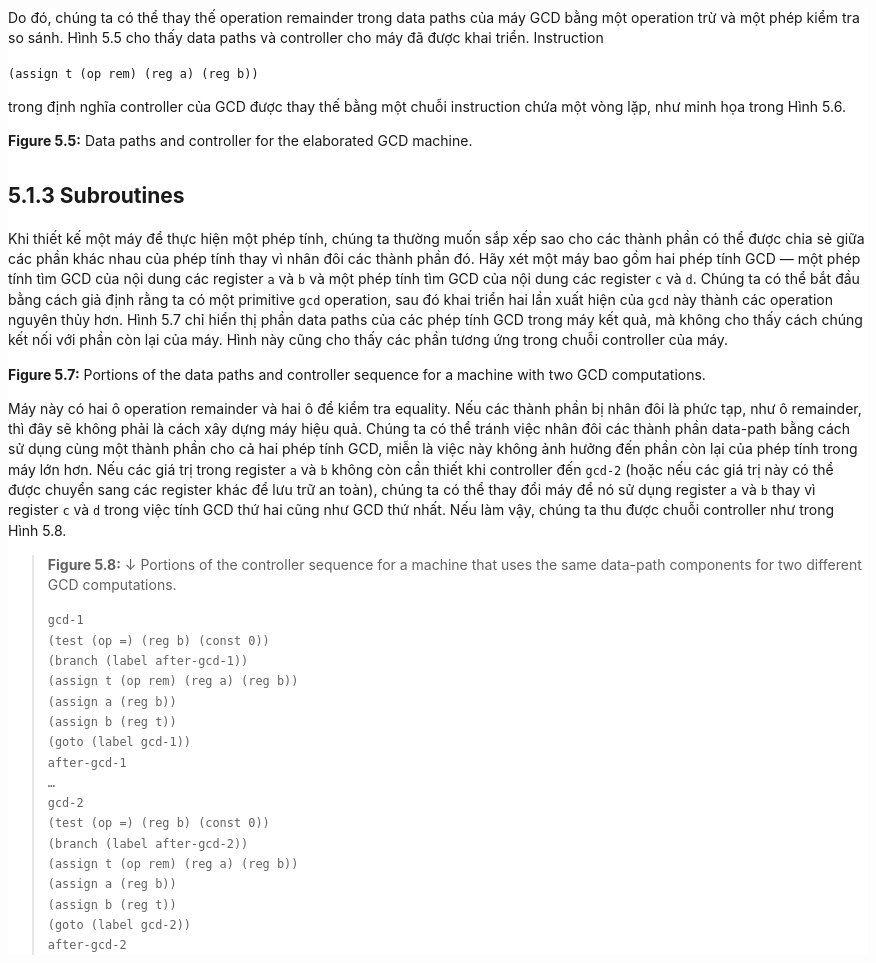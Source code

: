 Do đó, chúng ta có thể thay thế operation remainder trong data paths của máy GCD bằng một operation trừ và một phép kiểm tra so sánh. Hình 5.5 cho thấy data paths và controller cho máy đã được khai triển. Instruction

``` {.scheme}
(assign t (op rem) (reg a) (reg b))
```

trong định nghĩa controller của GCD được thay thế bằng một chuỗi instruction chứa một vòng lặp, như minh họa trong Hình 5.6.

**Figure 5.5:** Data paths and controller for the elaborated GCD machine.


[^1]: Giả định này bỏ qua rất nhiều chi tiết phức tạp. Thông thường, một phần lớn của việc triển khai một hệ thống Lisp được dành cho việc làm cho chức năng đọc và in hoạt động.

## 5.1.3 Subroutines

Khi thiết kế một máy để thực hiện một phép tính, chúng ta thường muốn sắp xếp sao cho các thành phần có thể được chia sẻ giữa các phần khác nhau của phép tính thay vì nhân đôi các thành phần đó. Hãy xét một máy bao gồm hai phép tính GCD — một phép tính tìm GCD của nội dung các register `a` và `b` và một phép tính tìm GCD của nội dung các register `c` và `d`. Chúng ta có thể bắt đầu bằng cách giả định rằng ta có một primitive `gcd` operation, sau đó khai triển hai lần xuất hiện của `gcd` này thành các operation nguyên thủy hơn. Hình 5.7 chỉ hiển thị phần data paths của các phép tính GCD trong máy kết quả, mà không cho thấy cách chúng kết nối với phần còn lại của máy. Hình này cũng cho thấy các phần tương ứng trong chuỗi controller của máy.

**Figure 5.7:** Portions of the data paths and controller sequence for a machine with two GCD computations.

Máy này có hai ô operation remainder và hai ô để kiểm tra equality. Nếu các thành phần bị nhân đôi là phức tạp, như ô remainder, thì đây sẽ không phải là cách xây dựng máy hiệu quả. Chúng ta có thể tránh việc nhân đôi các thành phần data-path bằng cách sử dụng cùng một thành phần cho cả hai phép tính GCD, miễn là việc này không ảnh hưởng đến phần còn lại của phép tính trong máy lớn hơn. Nếu các giá trị trong register `a` và `b` không còn cần thiết khi controller đến `gcd-2` (hoặc nếu các giá trị này có thể được chuyển sang các register khác để lưu trữ an toàn), chúng ta có thể thay đổi máy để nó sử dụng register `a` và `b` thay vì register `c` và `d` trong việc tính GCD thứ hai cũng như GCD thứ nhất. Nếu làm vậy, chúng ta thu được chuỗi controller như trong Hình 5.8.

> **Figure 5.8:** $\downarrow$ Portions of the controller sequence for a machine that uses the same data-path components for two different GCD computations.
> ``` {.scheme}
> gcd-1
> (test (op =) (reg b) (const 0))
> (branch (label after-gcd-1))
> (assign t (op rem) (reg a) (reg b))
> (assign a (reg b))
> (assign b (reg t))
> (goto (label gcd-1))
> after-gcd-1
> …
> gcd-2
> (test (op =) (reg b) (const 0))
> (branch (label after-gcd-2))
> (assign t (op rem) (reg a) (reg b))
> (assign a (reg b))
> (assign b (reg t))
> (goto (label gcd-2))
> after-gcd-2
> ```


[^2]: Có thể có người cho rằng chúng ta không cần lưu giá trị cũ của `n`; sau khi giảm nó và giải bài toán con, ta có thể chỉ cần tăng nó để khôi phục giá trị cũ. Mặc dù chiến lược này hoạt động với factorial, nhưng nó không thể áp dụng chung, vì giá trị cũ của một register không phải lúc nào cũng có thể tính được từ giá trị mới.
[^3]: Trong mục 5.3, chúng ta sẽ thấy cách triển khai một stack dựa trên các operation nguyên thủy hơn.